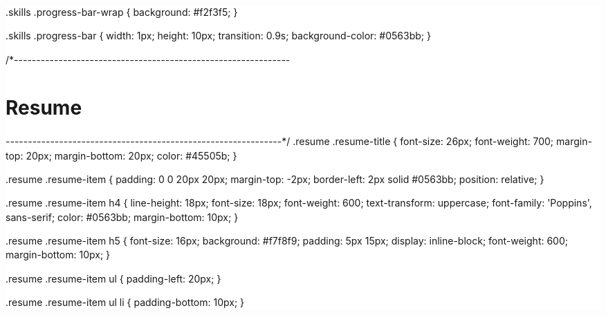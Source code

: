 .skills .progress-bar-wrap {
	background: #f2f3f5;
}

.skills .progress-bar {
	width: 1px;
	height: 10px;
	transition: 0.9s;
	background-color: #0563bb;
}

/*--------------------------------------------------------------
# Resume
--------------------------------------------------------------*/
.resume .resume-title {
	font-size: 26px;
	font-weight: 700;
	margin-top: 20px;
	margin-bottom: 20px;
	color: #45505b;
}

.resume .resume-item {
	padding: 0 0 20px 20px;
	margin-top: -2px;
	border-left: 2px solid #0563bb;
	position: relative;
}

.resume .resume-item h4 {
	line-height: 18px;
	font-size: 18px;
	font-weight: 600;
	text-transform: uppercase;
	font-family: 'Poppins', sans-serif;
	color: #0563bb;
	margin-bottom: 10px;
}

.resume .resume-item h5 {
	font-size: 16px;
	background: #f7f8f9;
	padding: 5px 15px;
	display: inline-block;
	font-weight: 600;
	margin-bottom: 10px;
}

.resume .resume-item ul {
	padding-left: 20px;
}

.resume .resume-item ul li {
	padding-bottom: 10px;
}
